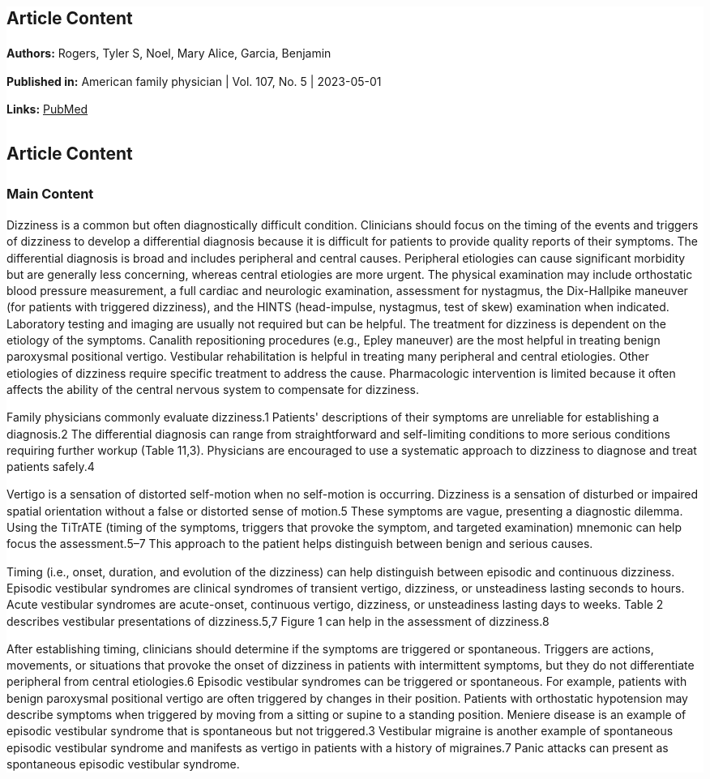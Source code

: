 ## Article Content

**Authors:** Rogers, Tyler S, Noel, Mary Alice, Garcia, Benjamin

**Published in:** American family physician | Vol. 107, No. 5 | 2023-05-01

**Links:** [PubMed](https://pubmed.ncbi.nlm.nih.gov/37192077/)


## Article Content


### Main Content


Dizziness is a common but often diagnostically difficult condition. Clinicians should focus on the timing of the events and triggers of dizziness to develop a differential diagnosis because it is difficult for patients to provide quality reports of their symptoms. The differential diagnosis is broad and includes peripheral and central causes. Peripheral etiologies can cause significant morbidity but are generally less concerning, whereas central etiologies are more urgent. The physical examination may include orthostatic blood pressure measurement, a full cardiac and neurologic examination, assessment for nystagmus, the Dix-Hallpike maneuver (for patients with triggered dizziness), and the HINTS (head-impulse, nystagmus, test of skew) examination when indicated. Laboratory testing and imaging are usually not required but can be helpful. The treatment for dizziness is dependent on the etiology of the symptoms. Canalith repositioning procedures (e.g., Epley maneuver) are the most helpful in treating benign paroxysmal positional vertigo. Vestibular rehabilitation is helpful in treating many peripheral and central etiologies. Other etiologies of dizziness require specific treatment to address the cause. Pharmacologic intervention is limited because it often affects the ability of the central nervous system to compensate for dizziness.

Family physicians commonly evaluate dizziness.1 Patients' descriptions of their symptoms are unreliable for establishing a diagnosis.2 The differential diagnosis can range from straightforward and self-limiting conditions to more serious conditions requiring further workup (Table 11,3). Physicians are encouraged to use a systematic approach to dizziness to diagnose and treat patients safely.4

Vertigo is a sensation of distorted self-motion when no self-motion is occurring. Dizziness is a sensation of disturbed or impaired spatial orientation without a false or distorted sense of motion.5 These symptoms are vague, presenting a diagnostic dilemma. Using the TiTrATE (timing of the symptoms, triggers that provoke the symptom, and targeted examination) mnemonic can help focus the assessment.5–7 This approach to the patient helps distinguish between benign and serious causes.

Timing (i.e., onset, duration, and evolution of the dizziness) can help distinguish between episodic and continuous dizziness. Episodic vestibular syndromes are clinical syndromes of transient vertigo, dizziness, or unsteadiness lasting seconds to hours. Acute vestibular syndromes are acute-onset, continuous vertigo, dizziness, or unsteadiness lasting days to weeks. Table 2 describes vestibular presentations of dizziness.5,7 Figure 1 can help in the assessment of dizziness.8

After establishing timing, clinicians should determine if the symptoms are triggered or spontaneous. Triggers are actions, movements, or situations that provoke the onset of dizziness in patients with intermittent symptoms, but they do not differentiate peripheral from central etiologies.6 Episodic vestibular syndromes can be triggered or spontaneous. For example, patients with benign paroxysmal positional vertigo are often triggered by changes in their position. Patients with orthostatic hypotension may describe symptoms when triggered by moving from a sitting or supine to a standing position. Meniere disease is an example of episodic vestibular syndrome that is spontaneous but not triggered.3 Vestibular migraine is another example of spontaneous episodic vestibular syndrome and manifests as vertigo in patients with a history of migraines.7 Panic attacks can present as spontaneous episodic vestibular syndrome.
